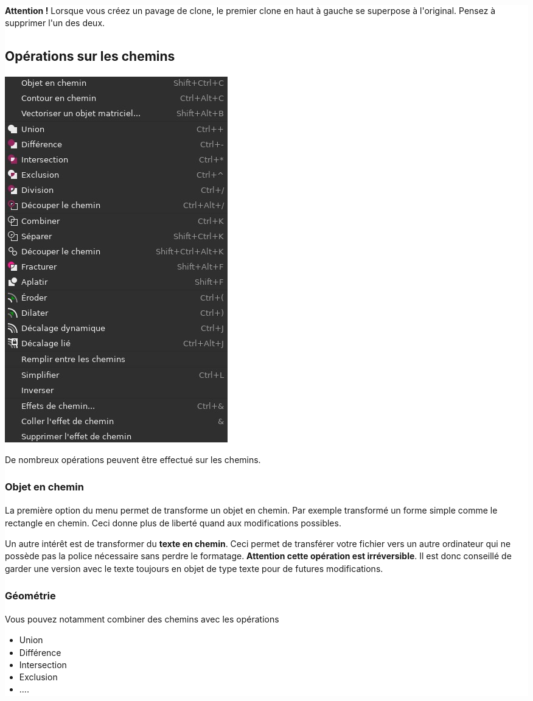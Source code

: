 **Attention !** Lorsque vous créez un pavage de clone, le premier clone en haut à gauche se superpose à l'original. Pensez à supprimer l'un des deux.



## Opérations sur les chemins
![Menu chemin](images/menuchemin.jpg)

De nombreux opérations peuvent être effectué sur les chemins.

### Objet en chemin
La première option du menu permet de transforme un objet en chemin. Par exemple transformé un forme simple comme le rectangle en chemin. Ceci donne plus de liberté quand aux modifications possibles.

Un autre intérêt est de transformer du **texte en chemin**. Ceci permet de transférer votre fichier vers un autre ordinateur qui ne possède pas la police nécessaire sans perdre le formatage. **Attention cette opération est irréversible**. Il est donc conseillé de garder une version avec le texte toujours en objet de type texte pour de futures modifications.

### Géométrie

Vous pouvez notamment combiner des chemins avec les opérations
- Union
- Différence
- Intersection
- Exclusion
- ....
